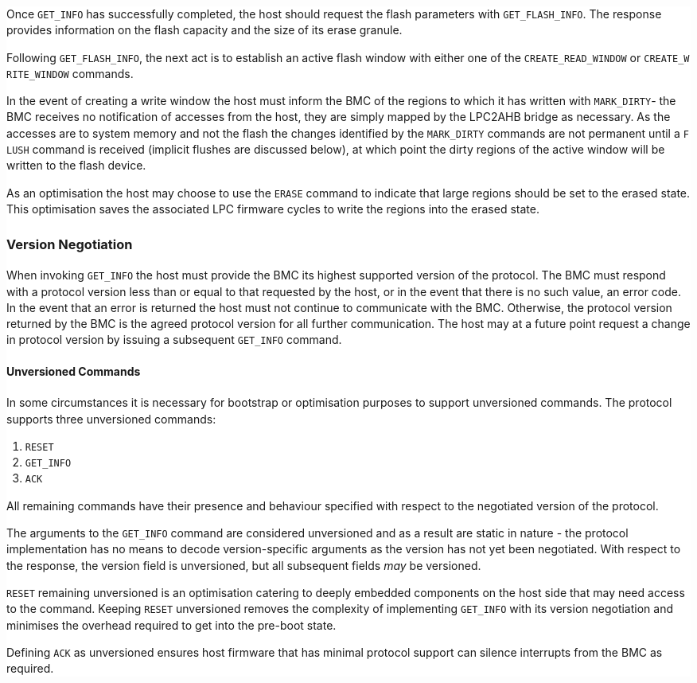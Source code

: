 Once `GET_INFO` has successfully completed, the host should request the flash
parameters with `GET_FLASH_INFO`. The response provides information on the flash
capacity and the size of its erase granule.

Following `GET_FLASH_INFO`, the next act is to establish an active flash window
with either one of the `CREATE_READ_WINDOW` or `CREATE_WRITE_WINDOW` commands.

In the event of creating a write window the host must inform the BMC of the
regions to which it has written with `MARK_DIRTY`- the BMC receives no
notification of accesses from the host, they are simply mapped by the LPC2AHB
bridge as necessary. As the accesses are to system memory and not the flash the
changes identified by the `MARK_DIRTY` commands are not permanent until a
`FLUSH` command is received (implicit flushes are discussed below), at which
point the dirty regions of the active window will be written to the flash
device.

As an optimisation the host may choose to use the `ERASE` command to indicate
that large regions should be set to the erased state. This optimisation saves
the associated LPC firmware cycles to write the regions into the erased state.

### Version Negotiation

When invoking `GET_INFO` the host must provide the BMC its highest supported
version of the protocol. The BMC must respond with a protocol version less than
or equal to that requested by the host, or in the event that there is no such
value, an error code. In the event that an error is returned the host must not
continue to communicate with the BMC. Otherwise, the protocol version returned
by the BMC is the agreed protocol version for all further communication. The
host may at a future point request a change in protocol version by issuing a
subsequent `GET_INFO` command.

#### Unversioned Commands

In some circumstances it is necessary for bootstrap or optimisation purposes to
support unversioned commands. The protocol supports three unversioned commands:

1. `RESET`
2. `GET_INFO`
3. `ACK`

All remaining commands have their presence and behaviour specified with respect
to the negotiated version of the protocol.

The arguments to the `GET_INFO` command are considered unversioned and as a
result are static in nature - the protocol implementation has no means to decode
version-specific arguments as the version has not yet been negotiated. With
respect to the response, the version field is unversioned, but all subsequent
fields _may_ be versioned.

`RESET` remaining unversioned is an optimisation catering to deeply embedded
components on the host side that may need access to the command. Keeping `RESET`
unversioned removes the complexity of implementing `GET_INFO` with its version
negotiation and minimises the overhead required to get into the pre-boot state.

Defining `ACK` as unversioned ensures host firmware that has minimal protocol
support can silence interrupts from the BMC as required.
